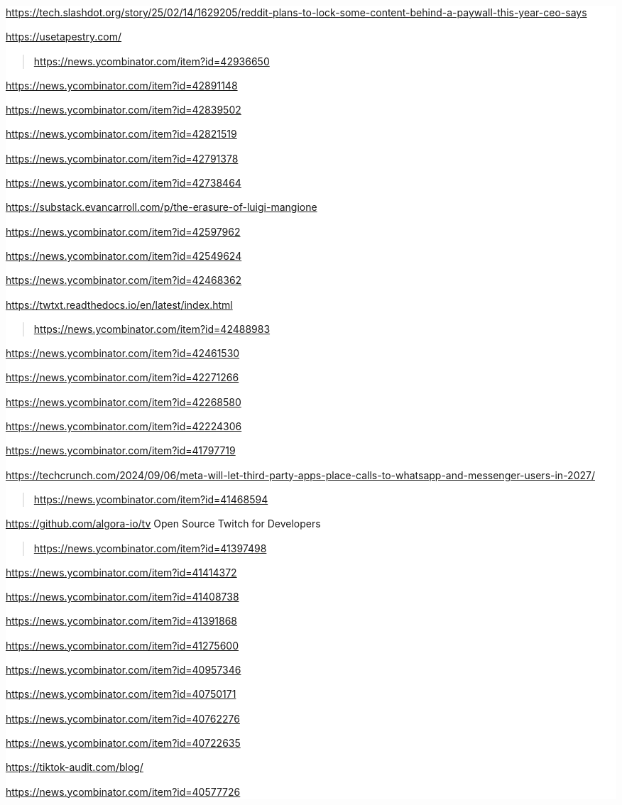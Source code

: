 https://tech.slashdot.org/story/25/02/14/1629205/reddit-plans-to-lock-some-content-behind-a-paywall-this-year-ceo-says

https://usetapestry.com/
> https://news.ycombinator.com/item?id=42936650

https://news.ycombinator.com/item?id=42891148

https://news.ycombinator.com/item?id=42839502

https://news.ycombinator.com/item?id=42821519

https://news.ycombinator.com/item?id=42791378

https://news.ycombinator.com/item?id=42738464

https://substack.evancarroll.com/p/the-erasure-of-luigi-mangione

https://news.ycombinator.com/item?id=42597962

https://news.ycombinator.com/item?id=42549624

https://news.ycombinator.com/item?id=42468362

https://twtxt.readthedocs.io/en/latest/index.html
> https://news.ycombinator.com/item?id=42488983

https://news.ycombinator.com/item?id=42461530

https://news.ycombinator.com/item?id=42271266

https://news.ycombinator.com/item?id=42268580

https://news.ycombinator.com/item?id=42224306

https://news.ycombinator.com/item?id=41797719

https://techcrunch.com/2024/09/06/meta-will-let-third-party-apps-place-calls-to-whatsapp-and-messenger-users-in-2027/
> https://news.ycombinator.com/item?id=41468594

https://github.com/algora-io/tv Open Source Twitch for Developers
> https://news.ycombinator.com/item?id=41397498

https://news.ycombinator.com/item?id=41414372

https://news.ycombinator.com/item?id=41408738

https://news.ycombinator.com/item?id=41391868

https://news.ycombinator.com/item?id=41275600

https://news.ycombinator.com/item?id=40957346

https://news.ycombinator.com/item?id=40750171

https://news.ycombinator.com/item?id=40762276

https://news.ycombinator.com/item?id=40722635

https://tiktok-audit.com/blog/

https://news.ycombinator.com/item?id=40577726

